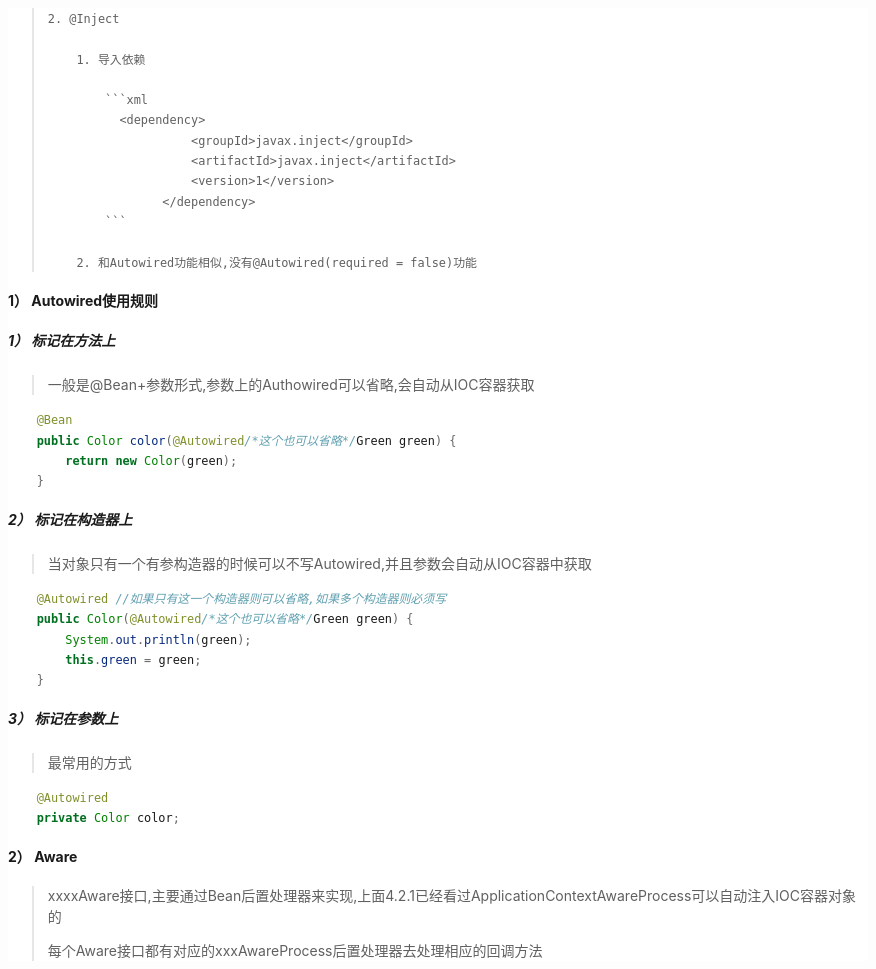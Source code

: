 >
>     2. @Inject
>
>         1. 导入依赖
>
>             ```xml
>               <dependency>
>                         <groupId>javax.inject</groupId>
>                         <artifactId>javax.inject</artifactId>
>                         <version>1</version>
>                     </dependency>
>             ```
>
>         2. 和Autowired功能相似,没有@Autowired(required = false)功能

#### 1） Autowired使用规则

##### 1） 标记在方法上

> 一般是@Bean+参数形式,参数上的Authowired可以省略,会自动从IOC容器获取

```java
    @Bean
    public Color color(@Autowired/*这个也可以省略*/Green green) {
        return new Color(green);
    }
```

##### 2） 标记在构造器上

> 当对象只有一个有参构造器的时候可以不写Autowired,并且参数会自动从IOC容器中获取

```java
    @Autowired //如果只有这一个构造器则可以省略,如果多个构造器则必须写
    public Color(@Autowired/*这个也可以省略*/Green green) {
        System.out.println(green);
        this.green = green;
    }
```

##### 3） 标记在参数上

> 最常用的方式

```java
    @Autowired
    private Color color;
```



#### 2） Aware

> xxxxAware接口,主要通过Bean后置处理器来实现,上面4.2.1已经看过ApplicationContextAwareProcess可以自动注入IOC容器对象的
>
> 每个Aware接口都有对应的xxxAwareProcess后置处理器去处理相应的回调方法
